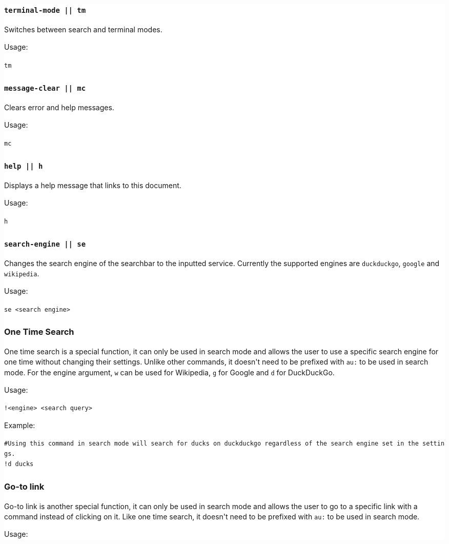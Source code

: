 ### `terminal-mode || tm`

Switches between search and terminal modes.

Usage:

    tm

### `message-clear || mc`

Clears error and help messages.

Usage:

    mc

### `help || h`

Displays a help message that links to this document.

Usage:

    h

### `search-engine || se`

Changes the search engine of the searchbar to the inputted service. Currently the supported engines are `duckduckgo`, `google` and `wikipedia`.

Usage:

    se <search engine>

### One Time Search

One time search is a special function, it can only be used in search mode and allows the user to use a specific search engine for one time without changing their settings. Unlike other commands, it doesn't need to be prefixed with `au:` to be used in search mode. For the engine argument, `w` can be used for Wikipedia, `g` for Google and `d` for DuckDuckGo.

Usage:

    !<engine> <search query>

Example:

    #Using this command in search mode will search for ducks on duckduckgo regardless of the search engine set in the settings.
    !d ducks

### Go-to link

Go-to link is another special function, it can only be used in search mode and allows the user to go to a specific link with a command instead of clicking on it. Like one time search, it doesn't need to be prefixed with `au:` to be used in search mode.

Usage:
